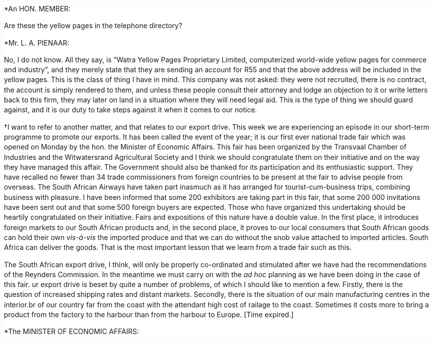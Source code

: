 </speech>

<speech by="#member">

<from>*An <person refersTo="hansard_za">HON. MEMBER</person>:</from>

<p>Are these the yellow pages in the telephone directory?</p>

</speech>

<speech by="#pienaar">

<from>*Mr. <person refersTo="hansard_za">L. A. PIENAAR</person>:</from>

<p>No, I do not know. All they say, is &#x201C;Watra Yellow Pages Proprietary Limited, computerized world-wide yellow pages for commerce and industry&#x201D;, and they merely state that they are sending an account for R55 and that the above address will be included in the yellow pages. This is the class of thing I have in mind. This company was not asked: they were not recruited, there is no contract, the account is simply rendered to them, and unless these people consult their attorney and lodge an objection to it or write letters back to this firm, they may later on land in a situation where they will need legal aid. This is the type of <span class="col_7499-7500" refersTo="page_0704"/>thing we should guard against, and it is our duty to take steps against it when it comes to our notice.</p>

<p>&#x2020;I want to refer to another matter, and that relates to our export drive. This week we are experiencing an episode in our short-term programme to promote our exports. It has been called the event of the year; it is our first ever national trade fair which was opened on Monday by the hon. the Minister of Economic Affairs. This fair has been organized by the Transvaal Chamber of Industries and the Witwatersrand Agricultural Society and I think we should congratulate them on their initiative and on the way they have managed this affair. The Government should also be thanked for its participation and its enthusiastic support. They have recalled no fewer than 34 trade commissioners from foreign countries to be present at the fair to advise people from overseas. The South African Airways have taken part inasmuch as it has arranged for tourist-cum-business trips, combining business with pleasure. I have been informed that some 200 exhibitors are taking part in this fair, that some 200 000 invitations have been sent out and that some 500 foreign buyers are expected. Those who have organized this undertaking should be heartily congratulated on their initiative. Fairs and expositions of this nature have a double value. In the first place, it introduces foreign markets to our South African products and, in the second place, it proves to our local consumers that South African goods can hold their own <i>vis-&#x00E0;-vis</i> the imported produce and that we can do without the snob value attached to imported articles. South Africa can deliver the goods. That is the most important lesson that we learn from a trade fair such as this.</p>

<p>The South African export drive, I think, will only be properly co-ordinated and stimulated after we have had the recommendations of the Reynders Commission. In the meantime we must carry on with the <i>ad hoc</i> planning as we have been doing in the case of this fair. ur export drive is beset by quite a number of problems, of which I should like to mention a few. Firstly, there is the question of increased shipping rates and distant markets. Secondly, there is the situation of our main manufacturing centres in the interior.br of our country far from the coast with the attendant high cost of railage to the coast. Sometimes it costs more to bring a product from the factory to the harbour than from the harbour to Europe. [Time expired.]</p>

</speech>

<speech by="#minister_of_economic_affairs">

<from>*The <person refersTo="hansard_za">MINISTER OF ECONOMIC AFFAIRS</person>:</from>
